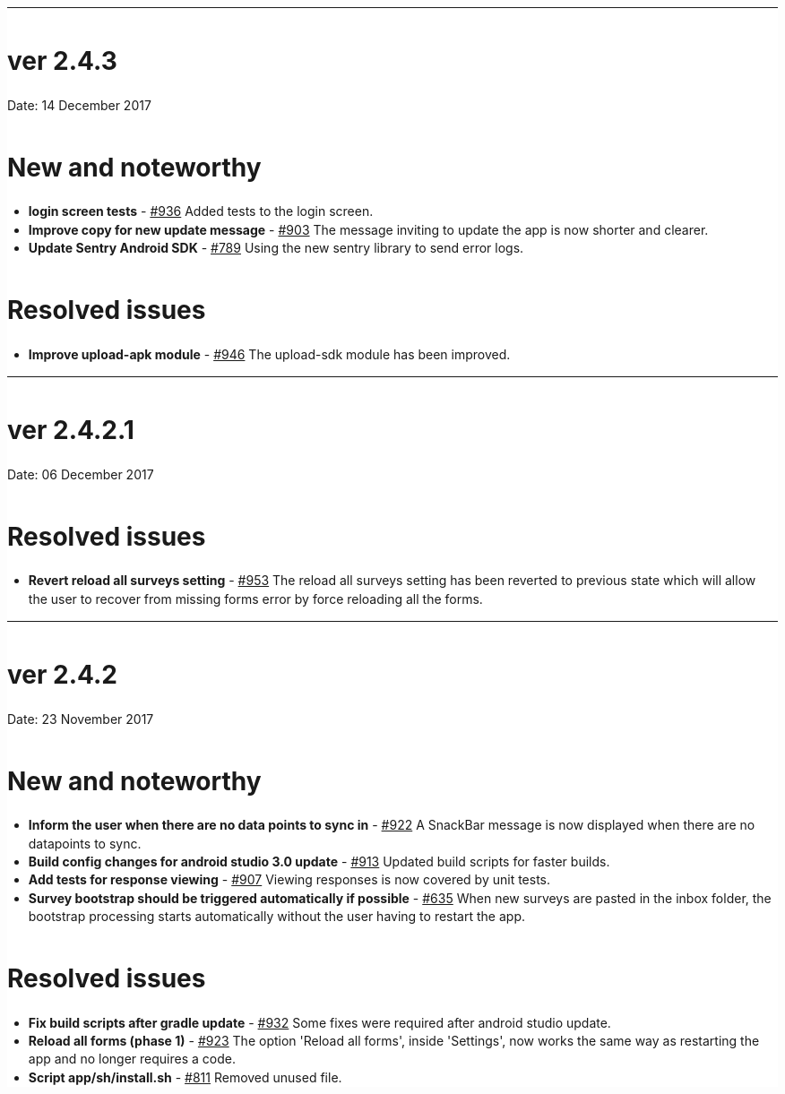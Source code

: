 ---------------
# ver 2.4.3
Date: 14 December 2017

# New and noteworthy
* **login screen tests** - [#936](https://github.com/akvo/akvo-flow-mobile/issues/936) Added tests to the login screen.
* **Improve copy for new update message** - [#903](https://github.com/akvo/akvo-flow-mobile/issues/903) The message inviting to update the app is now shorter and clearer.
* **Update Sentry Android SDK** - [#789](https://github.com/akvo/akvo-flow-mobile/issues/789) Using the new sentry library to send error logs.

# Resolved issues
* **Improve upload-apk module** - [#946](https://github.com/akvo/akvo-flow-mobile/issues/946) The upload-sdk module has been improved.

---------------
# ver 2.4.2.1
Date: 06 December 2017

# Resolved issues
* **Revert reload all surveys setting** - [#953](https://github.com/akvo/akvo-flow-mobile/issues/953) The reload all surveys setting has been reverted to previous state which will allow the user to recover from missing forms error by force reloading all the forms.

---------------
# ver 2.4.2
Date: 23 November 2017

# New and noteworthy
* **Inform the user when there are no data points to sync in** - [#922](https://github.com/akvo/akvo-flow-mobile/issues/922) A SnackBar message is now displayed when there are no datapoints to sync.
* **Build config changes for android studio 3.0 update** - [#913](https://github.com/akvo/akvo-flow-mobile/issues/913) Updated build scripts for faster builds.
* **Add tests for response viewing** - [#907](https://github.com/akvo/akvo-flow-mobile/issues/907) Viewing responses is now covered by unit tests.
* **Survey bootstrap should be triggered automatically if possible** - [#635](https://github.com/akvo/akvo-flow-mobile/issues/635) When new surveys are pasted in the inbox folder, the bootstrap processing starts automatically without the user having to restart the app.

# Resolved issues
* **Fix build scripts after gradle update** - [#932](https://github.com/akvo/akvo-flow-mobile/issues/932) Some fixes were required after android studio update.
* **Reload all forms (phase 1)** - [#923](https://github.com/akvo/akvo-flow-mobile/issues/923) The option 'Reload all forms', inside 'Settings', now works the same way as restarting the app and no longer requires a code.
* **Script app/sh/install.sh** - [#811](https://github.com/akvo/akvo-flow-mobile/issues/811) Removed unused file.
